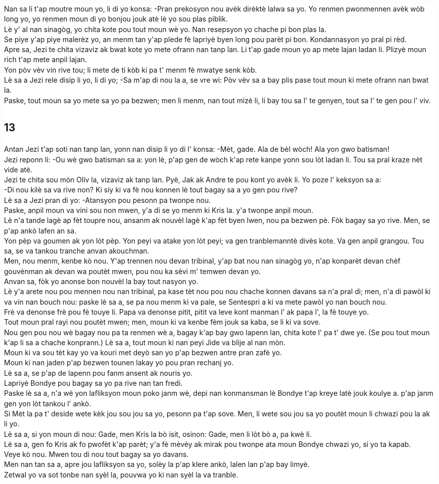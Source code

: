 <div class='verse'>Nan sa li t'ap moutre moun yo, li di yo konsa: -Pran prekosyon nou avèk dirèktè lalwa sa yo. Yo renmen pwonmennen avèk wòb long yo, yo renmen moun di yo bonjou jouk atè lè yo sou plas piblik.</div>
<div class='verse'>Lè y' al nan sinagòg, yo chita kote pou tout moun wè yo. Nan resepsyon yo chache pi bon plas la.</div>
<div class='verse'>Se piye y'ap piye malerèz yo, an menm tan y'ap plede fè lapriyè byen long pou parèt pi bon. Kondannasyon yo pral pi rèd.</div>
<div class='verse'>Apre sa, Jezi te chita vizaviz ak bwat kote yo mete ofrann nan tanp lan. Li t'ap gade moun yo ap mete lajan ladan li. Plizyè moun rich t'ap mete anpil lajan.</div>
<div class='verse'>Yon pòv vèv vin rive tou; li mete de ti kòb ki pa t' menm fè mwatye senk kòb.</div>
<div class='verse'>Lè sa a Jezi rele disip li yo, li di yo; -Sa m'ap di nou la a, se vre wi: Pòv vèv sa a bay plis pase tout moun ki mete ofrann nan bwat la.</div>
<div class='verse'>Paske, tout moun sa yo mete sa yo pa bezwen; men li menm, nan tout mizè li, li bay tou sa l' te genyen, tout sa l' te gen pou l' viv.</div>
</div>
<h2 class='chapter'>13</h2>
<div class='block'>
<div class='verse'>Antan Jezi t'ap soti nan tanp lan, yonn nan disip li yo di l' konsa: -Mèt, gade. Ala de bèl wòch! Ala yon gwo batisman!</div>
<div class='verse'>Jezi reponn li: -Ou wè gwo batisman sa a: yon lè, p'ap gen de wòch k'ap rete kanpe yonn sou lòt ladan li. Tou sa pral kraze nèt vide atè.</div>
<div class='verse'>Jezi te chita sou mòn Oliv la, vizaviz ak tanp lan. Pyè, Jak ak Andre te pou kont yo avèk li. Yo poze l' keksyon sa a:</div>
<div class='verse'>-Di nou kilè sa va rive non? Ki siy ki va fè nou konnen lè tout bagay sa a yo gen pou rive?</div>
<div class='verse'>Lè sa a Jezi pran di yo: -Atansyon pou pesonn pa twonpe nou.</div>
<div class='verse'>Paske, anpil moun va vini sou non mwen, y'a di se yo menm ki Kris la. y'a twonpe anpil moun.</div>
<div class='verse'>Lè n'a tande lagè ap fèt toupre nou, ansanm ak nouvèl lagè k'ap fèt byen lwen, nou pa bezwen pè. Fòk bagay sa yo rive. Men, se p'ap ankò lafen an sa.</div>
<div class='verse'>Yon pèp va goumen ak yon lòt pèp. Yon peyi va atake yon lòt peyi; va gen tranblemanntè divès kote. Va gen anpil grangou. Tou sa, se va tankou tranche anvan akouchman.</div>
<div class='verse'>Men, nou menm, kenbe kò nou. Y'ap trennen nou devan tribinal, y'ap bat nou nan sinagòg yo, n'ap konparèt devan chèf gouvènman ak devan wa poutèt mwen, pou nou ka sèvi m' temwen devan yo.</div>
<div class='verse'>Anvan sa, fòk yo anonse bon nouvèl la bay tout nasyon yo.</div>
<div class='verse'>Lè y'a arete nou pou mennen nou nan tribinal, pa kase tèt nou pou nou chache konnen davans sa n'a pral di; men, n'a di pawòl ki va vin nan bouch nou: paske lè sa a, se pa nou menm ki va pale, se Sentespri a ki va mete pawòl yo nan bouch nou.</div>
<div class='verse'>Frè va denonse frè pou fè touye li. Papa va denonse pitit, pitit va leve kont manman l' ak papa l', la fè touye yo.</div>
<div class='verse'>Tout moun pral rayi nou poutèt mwen; men, moun ki va kenbe fèm jouk sa kaba, se li ki va sove.</div>
<div class='verse'>Nou gen pou nou wè bagay nou pa ta renmen wè a, bagay k'ap bay gwo lapenn lan, chita kote l' pa t' dwe ye. (Se pou tout moun k'ap li sa a chache konprann.) Lè sa a, tout moun ki nan peyi Jide va blije al nan mòn.</div>
<div class='verse'>Moun ki va sou tèt kay yo va kouri met deyò san yo p'ap bezwen antre pran zafè yo.</div>
<div class='verse'>Moun ki nan jaden p'ap bezwen tounen lakay yo pou pran rechanj yo.</div>
<div class='verse'>Lè sa a, se p'ap de lapenn pou fanm ansent ak nouris yo.</div>
<div class='verse'>Lapriyè Bondye pou bagay sa yo pa rive nan tan fredi.</div>
<div class='verse'>Paske lè sa a, n'a wè yon lafliksyon moun poko janm wè, depi nan konmansman lè Bondye t'ap kreye latè jouk koulye a. p'ap janm gen yon lòt tankou l' ankò.</div>
<div class='verse'>Si Mèt la pa t' deside wete kèk jou sou jou sa yo, pesonn pa t'ap sove. Men, li wete sou jou sa yo poutèt moun li chwazi pou la ak li yo.</div>
<div class='verse'>Lè sa a, si yon moun di nou: Gade, men Kris la bò isit, osinon: Gade, men li lòt bò a, pa kwè li.</div>
<div class='verse'>Lè sa a, gen fo Kris ak fo pwofèt k'ap parèt; y'a fè mèvèy ak mirak pou twonpe ata moun Bondye chwazi yo, si yo ta kapab.</div>
<div class='verse'>Veye kò nou. Mwen tou di nou tout bagay sa yo davans.</div>
<div class='verse'>Men nan tan sa a, apre jou lafliksyon sa yo, solèy la p'ap klere ankò, lalen lan p'ap bay limyè.</div>
<div class='verse'>Zetwal yo va sot tonbe nan syèl la, pouvwa yo ki nan syèl la va tranble.</div>